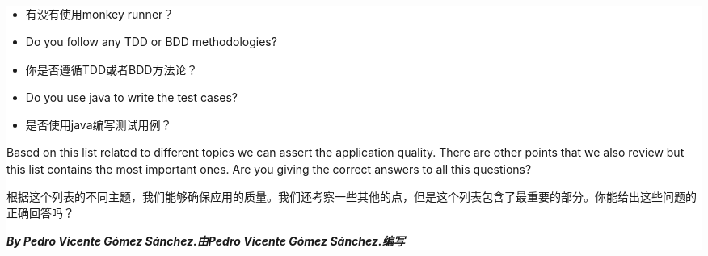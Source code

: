 * 有没有使用monkey runner？

* Do you follow any TDD or BDD methodologies?

* 你是否遵循TDD或者BDD方法论？

* Do you use java to write the test cases?

* 是否使用java编写测试用例？

Based on this list related to different topics we can assert the application quality. There are other points that we also review but this list contains the most important ones. Are you giving the correct answers to all this questions?

根据这个列表的不同主题，我们能够确保应用的质量。我们还考察一些其他的点，但是这个列表包含了最重要的部分。你能给出这些问题的正确回答吗？

***By Pedro Vicente Gómez Sánchez.由Pedro Vicente Gómez Sánchez.编写***
